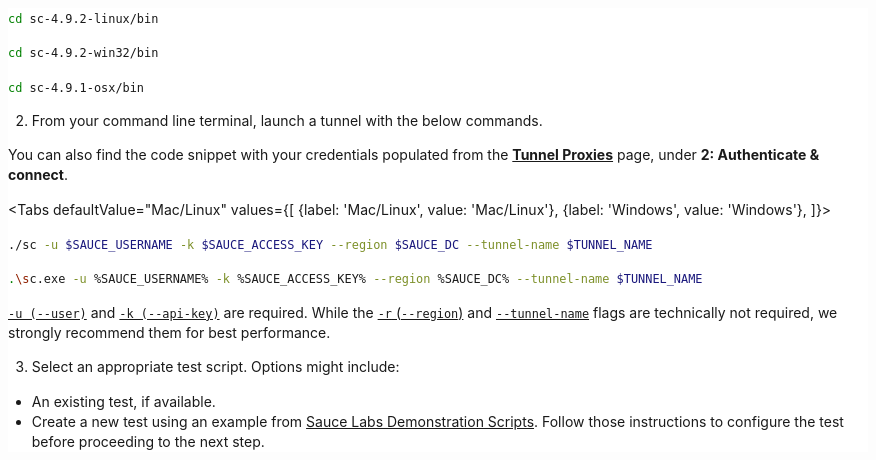   <TabItem value="Linux">

```bash
cd sc-4.9.2-linux/bin
```

  </TabItem>
  <TabItem value="Windows">

```bash
cd sc-4.9.2-win32/bin
```

  </TabItem>
  <TabItem value="Mac">

```bash
cd sc-4.9.1-osx/bin
```

  </TabItem>
  </Tabs>

2. From your command line terminal, launch a tunnel with the below commands.

You can also find the code snippet with your credentials populated from the [**Tunnel Proxies**](https://app.saucelabs.com/tunnels) page, under **2: Authenticate & connect**.

<Tabs
defaultValue="Mac/Linux"
values={[
{label: 'Mac/Linux', value: 'Mac/Linux'},
{label: 'Windows', value: 'Windows'},
]}>

  <TabItem value="Mac/Linux">

```bash
./sc -u $SAUCE_USERNAME -k $SAUCE_ACCESS_KEY --region $SAUCE_DC --tunnel-name $TUNNEL_NAME
```

  </TabItem>
  <TabItem value="Windows">

```bash
.\sc.exe -u %SAUCE_USERNAME% -k %SAUCE_ACCESS_KEY% --region %SAUCE_DC% --tunnel-name $TUNNEL_NAME
```

  </TabItem>
  </Tabs>

[`-u (--user)`](/dev/cli/sauce-connect-proxy/#--user) and [`-k (--api-key)`](/dev/cli/sauce-connect-proxy/#--api-key) are required. While the [`-r` (`--region`)](/dev/cli/sauce-connect-proxy/#--region) and [`--tunnel-name`](/dev/cli/sauce-connect-proxy/#--tunnel-name) flags are technically not required, we strongly recommend them for best performance.

3. Select an appropriate test script. Options might include:

- An existing test, if available.
- Create a new test using an example from [Sauce Labs Demonstration Scripts](https://github.com/saucelabs-training). Follow those instructions to configure the test before proceeding to the next step.
